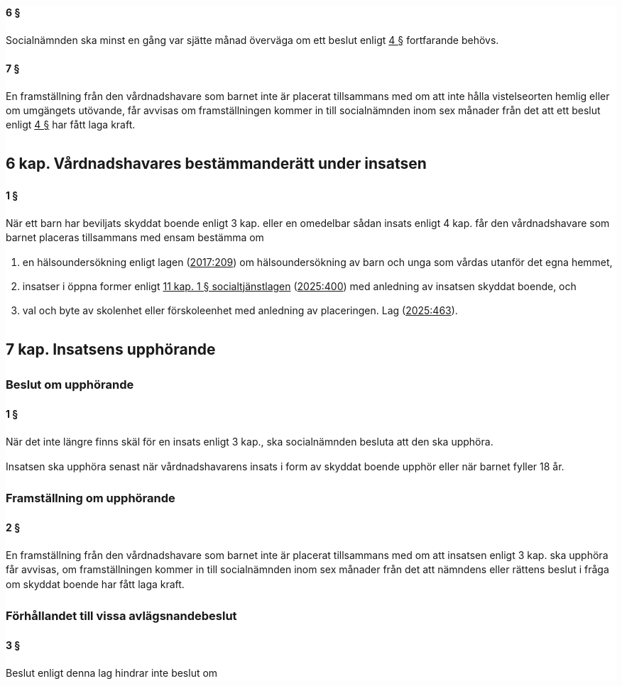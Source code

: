 #### 6 §

Socialnämnden ska minst en gång var sjätte månad överväga om ett beslut enligt [4 §](#kap5.4) fortfarande behövs.

#### 7 §

En framställning från den vårdnadshavare som barnet inte är placerat tillsammans med om att inte hålla vistelseorten hemlig eller om umgängets utövande, får avvisas om framställningen kommer in till socialnämnden inom sex månader från det att ett beslut enligt [4 §](#kap5.4) har fått laga kraft.

## 6 kap. Vårdnadshavares bestämmanderätt under insatsen

#### 1 §

När ett barn har beviljats skyddat boende enligt 3 kap. eller en omedelbar sådan insats enligt 4 kap. får den vårdnadshavare som barnet placeras tillsammans med ensam bestämma om

1. en hälsoundersökning enligt lagen ([2017:209](https://selex.se/eli/sfs/2017/209)) om hälsoundersökning av barn och unga som vårdas utanför det egna hemmet,

2. insatser i öppna former enligt [11 kap. 1 § socialtjänstlagen](https://selex.se/eli/sfs/2001/453#kap11.1) ([2025:400](https://selex.se/eli/sfs/2025/400)) med anledning av insatsen skyddat boende, och

3. val och byte av skolenhet eller förskoleenhet med anledning av placeringen. Lag ([2025:463](https://selex.se/eli/sfs/2025/463)).

## 7 kap. Insatsens upphörande

### Beslut om upphörande

#### 1 §

När det inte längre finns skäl för en insats enligt 3 kap., ska socialnämnden besluta att den ska upphöra.

Insatsen ska upphöra senast när vårdnadshavarens insats i form av skyddat boende upphör eller när barnet fyller 18 år.

### Framställning om upphörande

#### 2 §

En framställning från den vårdnadshavare som barnet inte är placerat tillsammans med om att insatsen enligt 3 kap. ska upphöra får avvisas, om framställningen kommer in till socialnämnden inom sex månader från det att nämndens eller rättens beslut i fråga om skyddat boende har fått laga kraft.

### Förhållandet till vissa avlägsnandebeslut

#### 3 §

Beslut enligt denna lag hindrar inte beslut om
